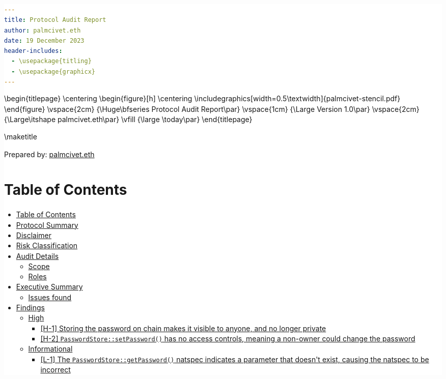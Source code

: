 ```yaml
---
title: Protocol Audit Report
author: palmcivet.eth
date: 19 December 2023
header-includes:
  - \usepackage{titling}
  - \usepackage{graphicx}
---
```


\begin{titlepage}
\centering
\begin{figure}[h]
\centering
\includegraphics[width=0.5\textwidth]{palmcivet-stencil.pdf}
\end{figure}
\vspace{2cm}
{\Huge\bfseries Protocol Audit Report\par}
\vspace{1cm}
{\Large Version 1.0\par}
\vspace{2cm}
{\Large\itshape palmcivet.eth\par}
\vfill
{\large \today\par}
\end{titlepage}

\maketitle



Prepared by: [palmcivet.eth](https://palmcivet.dev)

# Table of Contents

- [Table of Contents](#table-of-contents)
- [Protocol Summary](#protocol-summary)
- [Disclaimer](#disclaimer)
- [Risk Classification](#risk-classification)
- [Audit Details](#audit-details)
  - [Scope](#scope)
  - [Roles](#roles)
- [Executive Summary](#executive-summary)
  - [Issues found](#issues-found)
- [Findings](#findings)
  - [High](#high)
    - [\[H-1\] Storing the password on chain makes it visible to anyone, and no longer private](#h-1-storing-the-password-on-chain-makes-it-visible-to-anyone-and-no-longer-private)
    - [\[H-2\] `PasswordStore::setPassword()` has no access controls, meaning a non-owner could change the password](#h-2-passwordstoresetpassword-has-no-access-controls-meaning-a-non-owner-could-change-the-password)
  - [Informational](#informational)
    - [\[L-1\] The `PasswordStore::getPassword()` natspec indicates a parameter that doesn't exist, causing the natspec to be incorrect](#l-1-the-passwordstoregetpassword-natspec-indicates-a-parameter-that-doesnt-exist-causing-the-natspec-to-be-incorrect)
